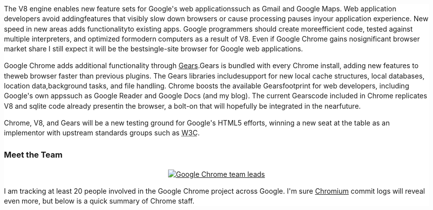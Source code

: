 <p>The V8 engine enables new feature sets for Google's web applicationssuch as Gmail and Google Maps. Web application developers avoid addingfeatures that visibly slow down browsers or cause processing pauses inyour application experience. New speed in new areas adds functionalityto existing <abbr>apps</abbr>. Google programmers should create moreefficient code, tested against multiple interpreters, and optimized formodern computers as a result of V8. Even if Google Chrome gains nosignificant browser market share I still expect it will be the bestsingle-site browser for Google web applications.</p>
<p>Google Chrome adds additional  functionality through <a target=_blank target="_blank" href="http://gears.google.com/" title="Gears project">Gears</a>.Gears is bundled with every Chrome install, adding new features to theweb browser faster than previous plugins. The Gears libraries includesupport for new local cache structures, local databases, location data,background tasks, and file handling. Chrome boosts the available Gearsfootprint for web developers, including Google's own <abbr>apps</abbr>such as Google Reader and Google Docs (and my blog). The current Gearscode included in Chrome replicates V8 and sqlite code already presentin the browser, a bolt-on that will hopefully be integrated in the nearfuture.</p>
<p>Chrome, V8, and Gears will be a new testing ground for Google's <abbr>HTML</abbr>5 efforts, winning a new seat at the table as an implementor with upstream standards groups such as <abbr title="World Wide Web Consortium">W3C</abbr>.</p>
<h3>Meet the Team</h3><div style="text-align: center;"><a target=_blank target="_blank" href="http://flickr.com/photos/niallkennedy/2823089966/"><img alt="Google Chrome team leads" src="http://farm4.static.flickr.com/3067/2823089966_94be776a92.jpg" width="430" height="156"></a></div><p>I am tracking at least 20 people involved in the Google Chrome project across Google. I'm sure <a target=_blank target="_blank" href="http://code.google.com/chromium/">Chromium</a> commit logs will reveal even more, but below is a quick summary of Chrome staff.</p>